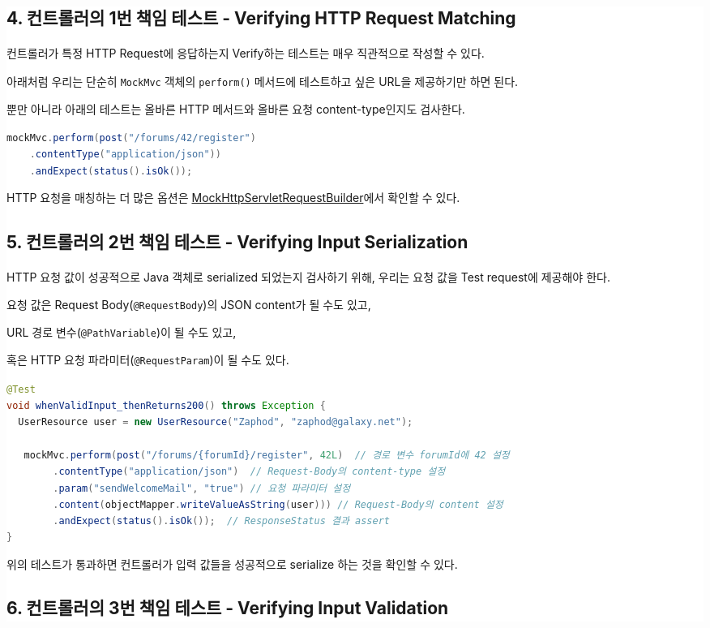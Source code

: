 





## 4. 컨트롤러의 1번 책임 테스트 - Verifying HTTP Request Matching

컨트롤러가 특정 HTTP Request에 응답하는지 Verify하는 테스트는 매우 직관적으로 작성할 수 있다.

아래처럼 우리는 단순히 `MockMvc` 객체의 `perform()` 메서드에 테스트하고 싶은 URL을 제공하기만 하면 된다.

뿐만 아니라 아래의 테스트는 올바른 HTTP 메서드와 올바른 요청 content-type인지도 검사한다.

```java
mockMvc.perform(post("/forums/42/register")
    .contentType("application/json"))
    .andExpect(status().isOk());
```



HTTP 요청을 매칭하는 더 많은 옵션은 [MockHttpServletRequestBuilder](https://docs.spring.io/spring/docs/current/javadoc-api/org/springframework/test/web/servlet/request/MockHttpServletRequestBuilder.html)에서 확인할 수 있다.





## 5. 컨트롤러의 2번 책임 테스트 - Verifying Input Serialization

HTTP 요청 값이 성공적으로 Java 객체로 serialized 되었는지 검사하기 위해, 우리는 요청 값을 Test request에 제공해야 한다.

요청 값은 Request Body(`@RequestBody`)의 JSON content가 될 수도 있고,

URL 경로 변수(`@PathVariable`)이 될 수도 있고,

혹은 HTTP 요청 파라미터(`@RequestParam`)이 될 수도 있다.

```java
@Test
void whenValidInput_thenReturns200() throws Exception {
  UserResource user = new UserResource("Zaphod", "zaphod@galaxy.net");
  
   mockMvc.perform(post("/forums/{forumId}/register", 42L)  // 경로 변수 forumId에 42 설정
        .contentType("application/json")  // Request-Body의 content-type 설정
        .param("sendWelcomeMail", "true") // 요청 파라미터 설정
        .content(objectMapper.writeValueAsString(user))) // Request-Body의 content 설정
        .andExpect(status().isOk());  // ResponseStatus 결과 assert
}
```



위의 테스트가 통과하면 컨트롤러가 입력 값들을 성공적으로 serialize 하는 것을 확인할 수 있다.







## 6. 컨트롤러의 3번 책임 테스트 - Verifying Input Validation
